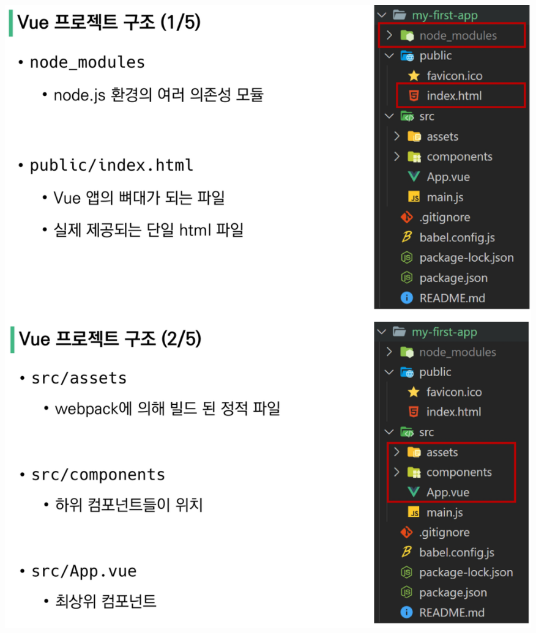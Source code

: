 ![image-20220508143524877](Vue_Basics2.assets/image-20220508143524877.png)

![image-20220508143559916](Vue_Basics2.assets/image-20220508143559916.png)
